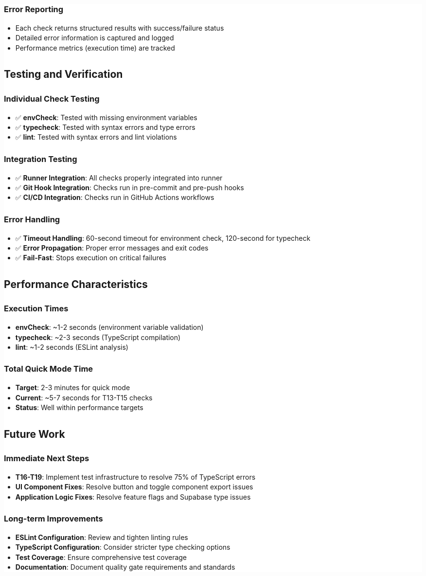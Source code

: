 ### **Error Reporting**
- Each check returns structured results with success/failure status
- Detailed error information is captured and logged
- Performance metrics (execution time) are tracked

## Testing and Verification

### **Individual Check Testing**
- ✅ **envCheck**: Tested with missing environment variables
- ✅ **typecheck**: Tested with syntax errors and type errors
- ✅ **lint**: Tested with syntax errors and lint violations

### **Integration Testing**
- ✅ **Runner Integration**: All checks properly integrated into runner
- ✅ **Git Hook Integration**: Checks run in pre-commit and pre-push hooks
- ✅ **CI/CD Integration**: Checks run in GitHub Actions workflows

### **Error Handling**
- ✅ **Timeout Handling**: 60-second timeout for environment check, 120-second for typecheck
- ✅ **Error Propagation**: Proper error messages and exit codes
- ✅ **Fail-Fast**: Stops execution on critical failures

## Performance Characteristics

### **Execution Times**
- **envCheck**: ~1-2 seconds (environment variable validation)
- **typecheck**: ~2-3 seconds (TypeScript compilation)
- **lint**: ~1-2 seconds (ESLint analysis)

### **Total Quick Mode Time**
- **Target**: 2-3 minutes for quick mode
- **Current**: ~5-7 seconds for T13-T15 checks
- **Status**: Well within performance targets

## Future Work

### **Immediate Next Steps**
- **T16-T19**: Implement test infrastructure to resolve 75% of TypeScript errors
- **UI Component Fixes**: Resolve button and toggle component export issues
- **Application Logic Fixes**: Resolve feature flags and Supabase type issues

### **Long-term Improvements**
- **ESLint Configuration**: Review and tighten linting rules
- **TypeScript Configuration**: Consider stricter type checking options
- **Test Coverage**: Ensure comprehensive test coverage
- **Documentation**: Document quality gate requirements and standards
